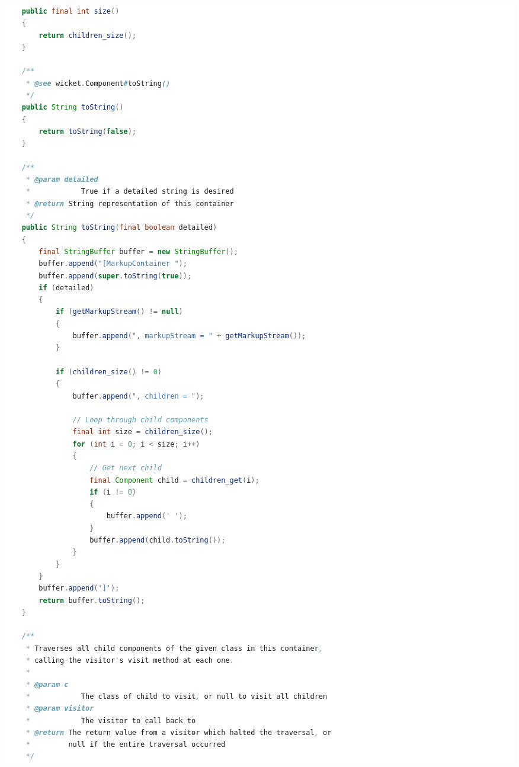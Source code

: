 ```java
	public final int size()
	{
		return children_size();
	}

	/**
	 * @see wicket.Component#toString()
	 */
	public String toString()
	{
		return toString(false);
	}

	/**
	 * @param detailed
	 *            True if a detailed string is desired
	 * @return String representation of this container
	 */
	public String toString(final boolean detailed)
	{
		final StringBuffer buffer = new StringBuffer();
		buffer.append("[MarkupContainer ");
		buffer.append(super.toString(true));
		if (detailed)
		{
			if (getMarkupStream() != null)
			{
				buffer.append(", markupStream = " + getMarkupStream());
			}

			if (children_size() != 0)
			{
				buffer.append(", children = ");

				// Loop through child components
				final int size = children_size();
				for (int i = 0; i < size; i++)
				{
					// Get next child
					final Component child = children_get(i);
					if (i != 0)
					{
						buffer.append(' ');
					}
					buffer.append(child.toString());
				}
			}
		}
		buffer.append(']');
		return buffer.toString();
	}

	/**
	 * Traverses all child components of the given class in this container,
	 * calling the visitor's visit method at each one.
	 * 
	 * @param c
	 *            The class of child to visit, or null to visit all children
	 * @param visitor
	 *            The visitor to call back to
	 * @return The return value from a visitor which halted the traversal, or
	 *         null if the entire traversal occurred
	 */
```